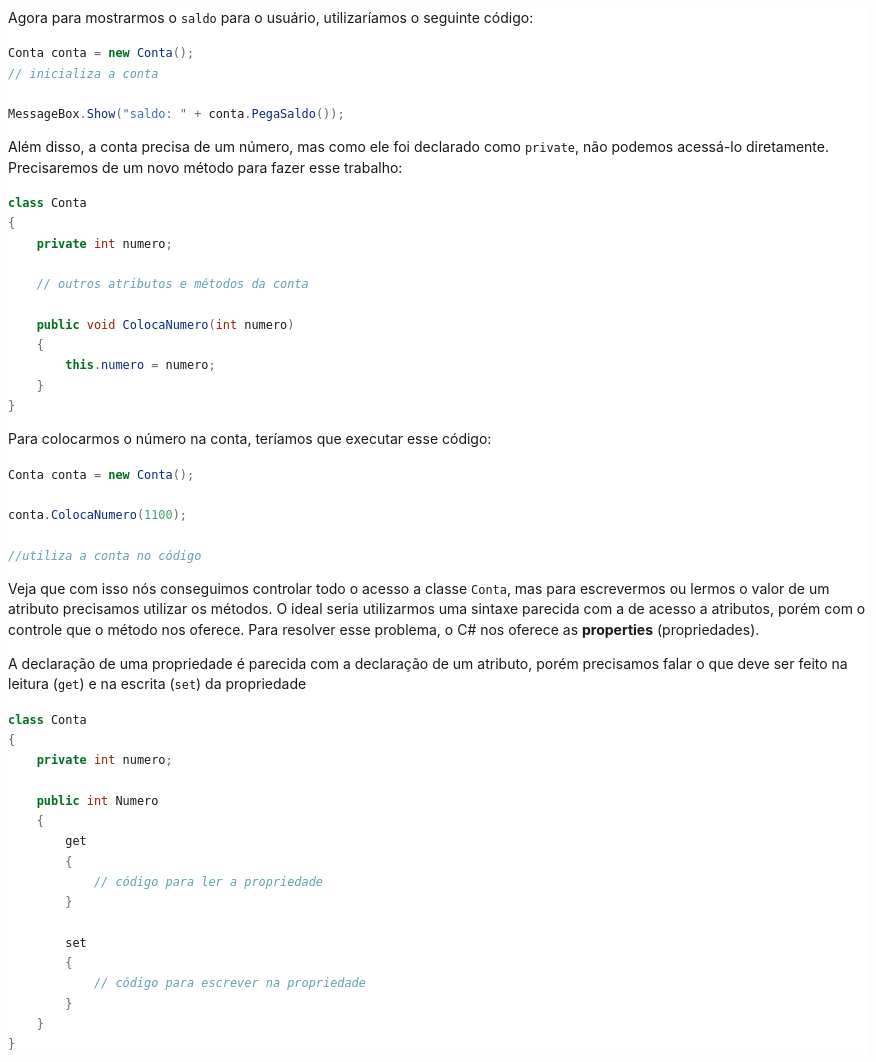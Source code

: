 Agora para mostrarmos o `saldo` para o usuário, utilizaríamos o seguinte código:

``` csharp
Conta conta = new Conta();
// inicializa a conta

MessageBox.Show("saldo: " + conta.PegaSaldo());
```

Além disso, a conta precisa de um número, mas como ele foi declarado como `private`, não podemos acessá-lo diretamente. Precisaremos de um novo método para fazer esse trabalho:

``` csharp
class Conta
{
    private int numero;
    
    // outros atributos e métodos da conta
    
    public void ColocaNumero(int numero)
    {
        this.numero = numero;
    }
}
```

Para colocarmos o número na conta, teríamos que executar esse código:

``` csharp
Conta conta = new Conta();

conta.ColocaNumero(1100);

//utiliza a conta no código
```

Veja que com isso nós conseguimos controlar todo o acesso a classe `Conta`, mas para escrevermos ou lermos o valor de um atributo precisamos utilizar os métodos. O ideal seria utilizarmos uma sintaxe parecida com a de acesso a atributos, porém com o controle que o método nos oferece. Para resolver esse problema, o C# nos oferece as **properties** (propriedades).

A declaração de uma propriedade é parecida com a declaração de um atributo, porém precisamos falar o que deve ser feito na leitura (`get`) e na escrita (`set`) da propriedade

``` csharp
class Conta
{
    private int numero;
    
    public int Numero
    {
        get
        {
            // código para ler a propriedade
        }
        
        set
        {
            // código para escrever na propriedade
        }
    }
}
```
